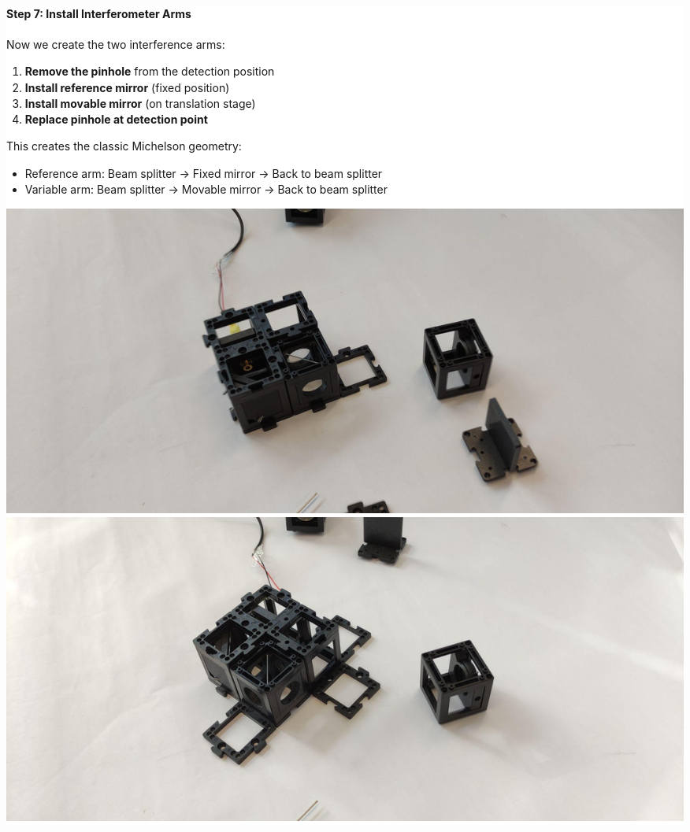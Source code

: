 #### Step 7: Install Interferometer Arms

Now we create the two interference arms:

1. **Remove the pinhole** from the detection position
2. **Install reference mirror** (fixed position)
3. **Install movable mirror** (on translation stage)
4. **Replace pinhole at detection point**

This creates the classic Michelson geometry:
- Reference arm: Beam splitter → Fixed mirror → Back to beam splitter
- Variable arm: Beam splitter → Movable mirror → Back to beam splitter

![Interferometer arms setup](./IMAGES/image55.jpg)
![Reference and movable mirrors](./IMAGES/image29.jpg)